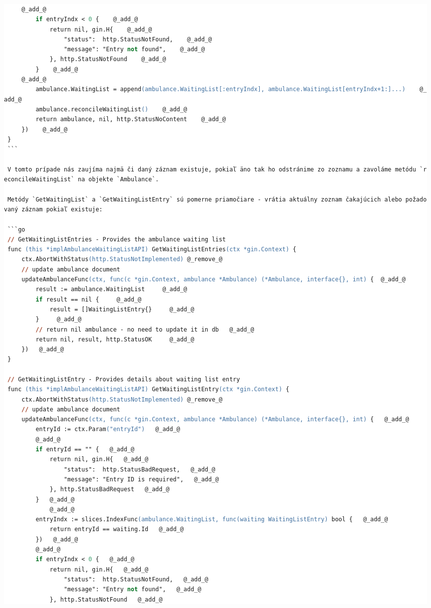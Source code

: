    ```ps
        @_add_@
            if entryIndx < 0 {    @_add_@
                return nil, gin.H{    @_add_@
                    "status":  http.StatusNotFound,    @_add_@
                    "message": "Entry not found",    @_add_@
                }, http.StatusNotFound    @_add_@
            }    @_add_@
        @_add_@
            ambulance.WaitingList = append(ambulance.WaitingList[:entryIndx], ambulance.WaitingList[entryIndx+1:]...)    @_add_@
            ambulance.reconcileWaitingList()    @_add_@
            return ambulance, nil, http.StatusNoContent    @_add_@
        })    @_add_@
    }
    ```

    V tomto prípade nás zaujíma najmä či daný záznam existuje, pokiaľ äno tak ho odstránime zo zoznamu a zavoláme metódu `reconcileWaitingList` na objekte `Ambulance`.

    Metódy `GetWaitingList` a `GetWaitingListEntry` sú pomerne priamočiare - vrátia aktuálny zoznam čakajúcich alebo požadovaný záznam pokiaľ existuje:

    ```go
    // GetWaitingListEntries - Provides the ambulance waiting list
    func (this *implAmbulanceWaitingListAPI) GetWaitingListEntries(ctx *gin.Context) {
        ctx.AbortWithStatus(http.StatusNotImplemented) @_remove_@
        // update ambulance document
        updateAmbulanceFunc(ctx, func(c *gin.Context, ambulance *Ambulance) (*Ambulance, interface{}, int) {  @_add_@
            result := ambulance.WaitingList     @_add_@
            if result == nil {     @_add_@
                result = []WaitingListEntry{}     @_add_@
            }     @_add_@
            // return nil ambulance - no need to update it in db   @_add_@
            return nil, result, http.StatusOK     @_add_@
        })   @_add_@
    }

    // GetWaitingListEntry - Provides details about waiting list entry
    func (this *implAmbulanceWaitingListAPI) GetWaitingListEntry(ctx *gin.Context) {
        ctx.AbortWithStatus(http.StatusNotImplemented) @_remove_@
        // update ambulance document
        updateAmbulanceFunc(ctx, func(c *gin.Context, ambulance *Ambulance) (*Ambulance, interface{}, int) {   @_add_@
            entryId := ctx.Param("entryId")   @_add_@
            @_add_@
            if entryId == "" {   @_add_@
                return nil, gin.H{   @_add_@
                    "status":  http.StatusBadRequest,   @_add_@
                    "message": "Entry ID is required",   @_add_@
                }, http.StatusBadRequest   @_add_@
            }   @_add_@
                @_add_@
            entryIndx := slices.IndexFunc(ambulance.WaitingList, func(waiting WaitingListEntry) bool {   @_add_@
                return entryId == waiting.Id   @_add_@
            })   @_add_@
            @_add_@
            if entryIndx < 0 {   @_add_@
                return nil, gin.H{   @_add_@
                    "status":  http.StatusNotFound,   @_add_@
                    "message": "Entry not found",   @_add_@
                }, http.StatusNotFound   @_add_@
   ```